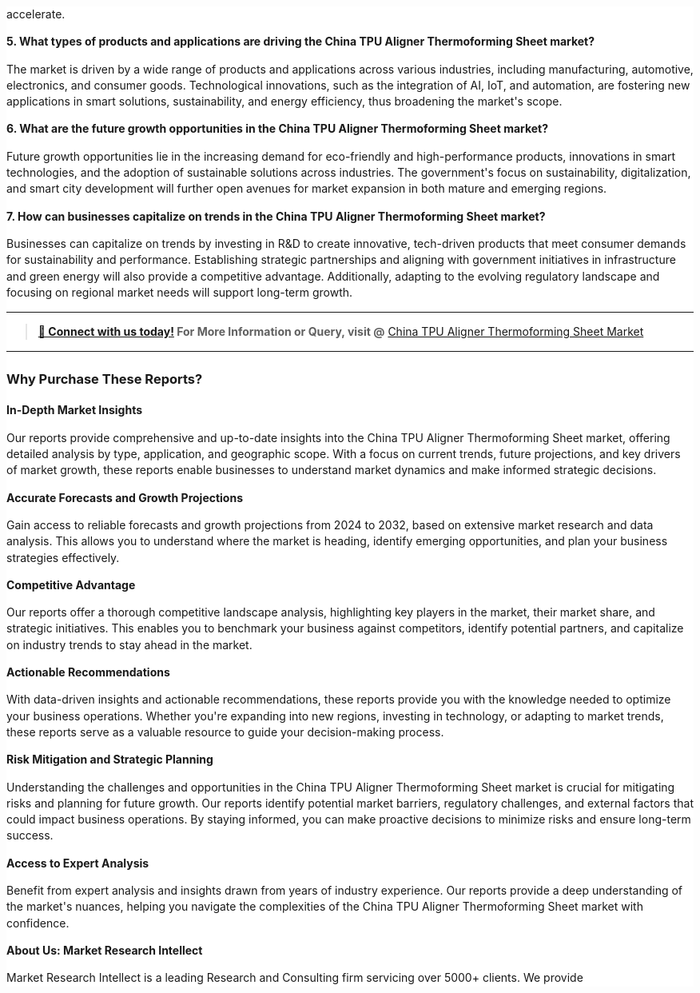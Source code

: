 accelerate.</p><p class="" data-start="1951" data-end="2402"><strong data-start="1951" data-end="2032">5. What types of products and applications are driving the China TPU Aligner Thermoforming Sheet market?</strong></p><p class="" data-start="1951" data-end="2402">The market is driven by a wide range of products and applications across various industries, including manufacturing, automotive, electronics, and consumer goods. Technological innovations, such as the integration of AI, IoT, and automation, are fostering new applications in smart solutions, sustainability, and energy efficiency, thus broadening the market's scope.</p><p class="" data-start="2404" data-end="2849"><strong data-start="2404" data-end="2477">6. What are the future growth opportunities in the China TPU Aligner Thermoforming Sheet market?</strong></p><p class="" data-start="2404" data-end="2849">Future growth opportunities lie in the increasing demand for eco-friendly and high-performance products, innovations in smart technologies, and the adoption of sustainable solutions across industries. The government's focus on sustainability, digitalization, and smart city development will further open avenues for market expansion in both mature and emerging regions.</p><p class="" data-start="2851" data-end="3371"><strong data-start="2851" data-end="2923">7. How can businesses capitalize on trends in the China TPU Aligner Thermoforming Sheet market?</strong></p><p class="" data-start="2851" data-end="3371">Businesses can capitalize on trends by investing in R&amp;D to create innovative, tech-driven products that meet consumer demands for sustainability and performance. Establishing strategic partnerships and aligning with government initiatives in infrastructure and green energy will also provide a competitive advantage. Additionally, adapting to the evolving regulatory landscape and focusing on regional market needs will support long-term growth.</p><hr /><blockquote><p><span class="font-[700]"><strong><a href="https://www.marketresearchintellect.com/product/tpu-aligner-thermoforming-sheet-market/?utm_source=Linkedin&utm_medium=027">📩 Connect with us today!</a> For More Information or Query, visit&nbsp;@</strong>&nbsp;</span><span class="font-[700]"><a href="https://www.marketresearchintellect.com/product/tpu-aligner-thermoforming-sheet-market/?utm_source=Linkedin&utm_medium=027" target="_blank" data-tracking-control-name="article-ssr-frontend-pulse_little-text-block" data-tracking-will-navigate="" data-test-link="">China TPU Aligner Thermoforming Sheet Market</a></span></p></blockquote><hr /><h3 class="" data-start="164" data-end="199"><strong data-start="168" data-end="199">Why Purchase These Reports?</strong></h3><p class="" data-start="201" data-end="575"><strong data-start="201" data-end="229">In-Depth Market Insights</strong></p><p class="" data-start="201" data-end="575">Our reports provide comprehensive and up-to-date insights into the China TPU Aligner Thermoforming Sheet market, offering detailed analysis by type, application, and geographic scope. With a focus on current trends, future projections, and key drivers of market growth, these reports enable businesses to understand market dynamics and make informed strategic decisions.</p><p class="" data-start="577" data-end="893"><strong data-start="577" data-end="622">Accurate Forecasts and Growth Projections</strong></p><p class="" data-start="577" data-end="893">Gain access to reliable forecasts and growth projections from 2024 to 2032, based on extensive market research and data analysis. This allows you to understand where the market is heading, identify emerging opportunities, and plan your business strategies effectively.</p><p class="" data-start="895" data-end="1227"><strong data-start="895" data-end="920">Competitive Advantage</strong></p><p class="" data-start="895" data-end="1227">Our reports offer a thorough competitive landscape analysis, highlighting key players in the market, their market share, and strategic initiatives. This enables you to benchmark your business against competitors, identify potential partners, and capitalize on industry trends to stay ahead in the market.</p><p class="" data-start="1229" data-end="1589"><strong data-start="1229" data-end="1259">Actionable Recommendations</strong></p><p class="" data-start="1229" data-end="1589">With data-driven insights and actionable recommendations, these reports provide you with the knowledge needed to optimize your business operations. Whether you're expanding into new regions, investing in technology, or adapting to market trends, these reports serve as a valuable resource to guide your decision-making process.</p><p class="" data-start="1591" data-end="2004"><strong data-start="1591" data-end="1633">Risk Mitigation and Strategic Planning</strong></p><p class="" data-start="1591" data-end="2004">Understanding the challenges and opportunities in the China TPU Aligner Thermoforming Sheet market is crucial for mitigating risks and planning for future growth. Our reports identify potential market barriers, regulatory challenges, and external factors that could impact business operations. By staying informed, you can make proactive decisions to minimize risks and ensure long-term success.</p><p class="" data-start="2006" data-end="2266"><strong data-start="2006" data-end="2035">Access to Expert Analysis</strong></p><p class="" data-start="2006" data-end="2266">Benefit from expert analysis and insights drawn from years of industry experience. Our reports provide a deep understanding of the market's nuances, helping you navigate the complexities of the China TPU Aligner Thermoforming Sheet market with confidence.</p><p><strong><span class="font-[700]">About Us: Market Research Intellect</span></strong></p><p><span class="">Market Research Intellect is a leading Research and Consulting firm servicing over 5000+ clients. We provide